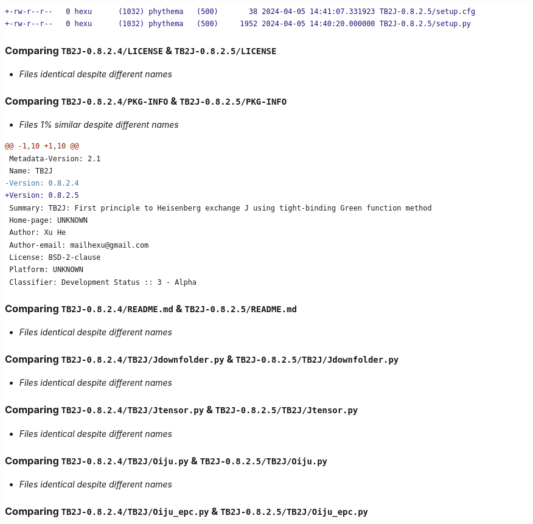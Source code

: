 ```diff
+-rw-r--r--   0 hexu      (1032) phythema   (500)       38 2024-04-05 14:41:07.331923 TB2J-0.8.2.5/setup.cfg
+-rw-r--r--   0 hexu      (1032) phythema   (500)     1952 2024-04-05 14:40:20.000000 TB2J-0.8.2.5/setup.py
```

### Comparing `TB2J-0.8.2.4/LICENSE` & `TB2J-0.8.2.5/LICENSE`

 * *Files identical despite different names*

### Comparing `TB2J-0.8.2.4/PKG-INFO` & `TB2J-0.8.2.5/PKG-INFO`

 * *Files 1% similar despite different names*

```diff
@@ -1,10 +1,10 @@
 Metadata-Version: 2.1
 Name: TB2J
-Version: 0.8.2.4
+Version: 0.8.2.5
 Summary: TB2J: First principle to Heisenberg exchange J using tight-binding Green function method
 Home-page: UNKNOWN
 Author: Xu He
 Author-email: mailhexu@gmail.com
 License: BSD-2-clause
 Platform: UNKNOWN
 Classifier: Development Status :: 3 - Alpha
```

### Comparing `TB2J-0.8.2.4/README.md` & `TB2J-0.8.2.5/README.md`

 * *Files identical despite different names*

### Comparing `TB2J-0.8.2.4/TB2J/Jdownfolder.py` & `TB2J-0.8.2.5/TB2J/Jdownfolder.py`

 * *Files identical despite different names*

### Comparing `TB2J-0.8.2.4/TB2J/Jtensor.py` & `TB2J-0.8.2.5/TB2J/Jtensor.py`

 * *Files identical despite different names*

### Comparing `TB2J-0.8.2.4/TB2J/Oiju.py` & `TB2J-0.8.2.5/TB2J/Oiju.py`

 * *Files identical despite different names*

### Comparing `TB2J-0.8.2.4/TB2J/Oiju_epc.py` & `TB2J-0.8.2.5/TB2J/Oiju_epc.py`
